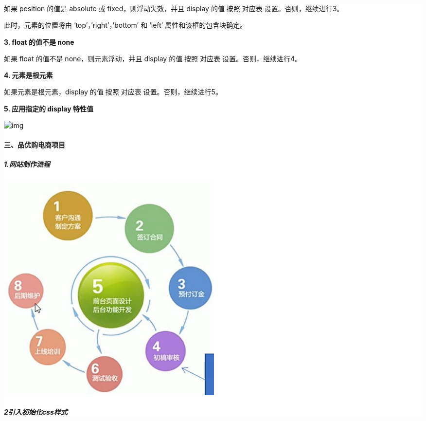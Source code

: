 如果 position 的值是 absolute 或 fixed，则浮动失效，并且 display 的值 按照 对应表 设置。否则，继续进行3。

此时，元素的位置将由 ‘top’，’right’，’bottom’ 和 ‘left’ 属性和该框的包含块确定。

**3. float 的值不是 none**

如果 float 的值不是 none，则元素浮动，并且 display 的值 按照 对应表 设置。否则，继续进行4。

**4. 元素是根元素**

如果元素是根元素，display 的值 按照 对应表 设置。否则，继续进行5。

**5. 应用指定的 display 特性值**

![img](https://img-blog.csdn.net/20161225213004672?watermark/2/text/aHR0cDovL2Jsb2cuY3Nkbi5uZXQvY3J5c3RhbDY5MTg=/font/5a6L5L2T/fontsize/400/fill/I0JBQkFCMA==/dissolve/70/gravity/SouthEast)





#### 三、品优购电商项目

##### 1.网站制作流程

<img src="assets\网站设计流程.png" style="zoom:75%;" />

##### 2引入初始化css样式
